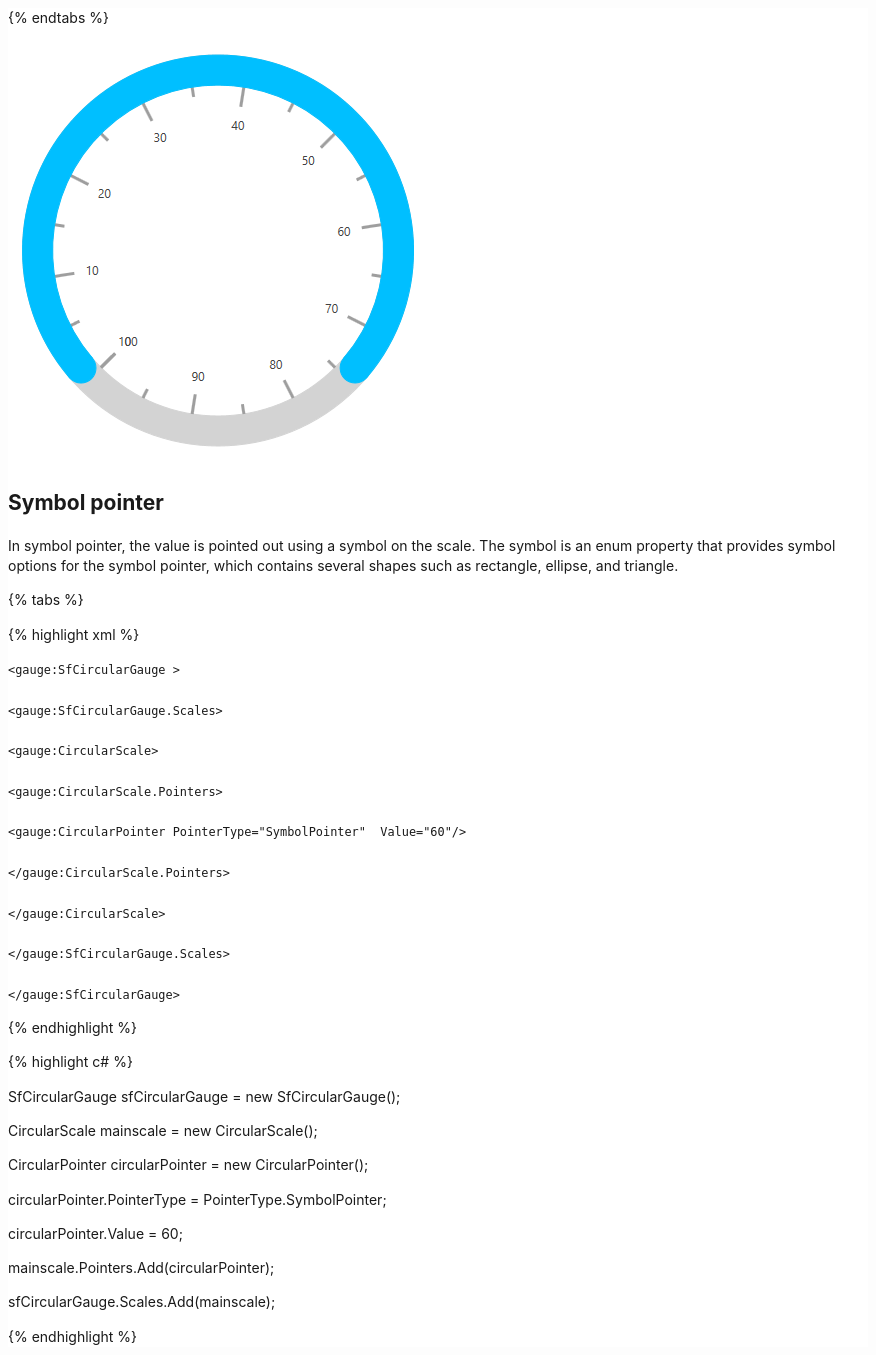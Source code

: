 {% endtabs %}

![Range Cap for Circular Gauge Range Pointer in WPF Radial Gauge](pointers_images/wpf-radial-gauge-range-cap.png)

## Symbol pointer

In symbol pointer, the value is pointed out using a symbol on the scale. The symbol is an enum property that provides symbol options for the symbol pointer, which contains several shapes such as rectangle, ellipse, and triangle.

{% tabs %}

{% highlight xml %}

    <gauge:SfCircularGauge >

    <gauge:SfCircularGauge.Scales>

    <gauge:CircularScale>

    <gauge:CircularScale.Pointers>

    <gauge:CircularPointer PointerType="SymbolPointer"  Value="60"/>

    </gauge:CircularScale.Pointers>

    </gauge:CircularScale>

    </gauge:SfCircularGauge.Scales>

    </gauge:SfCircularGauge>

{% endhighlight %}

{% highlight c# %}

SfCircularGauge sfCircularGauge = new SfCircularGauge();

CircularScale mainscale = new CircularScale();

CircularPointer circularPointer = new CircularPointer();

circularPointer.PointerType = PointerType.SymbolPointer;

circularPointer.Value = 60;

mainscale.Pointers.Add(circularPointer);

sfCircularGauge.Scales.Add(mainscale);

{% endhighlight %}
